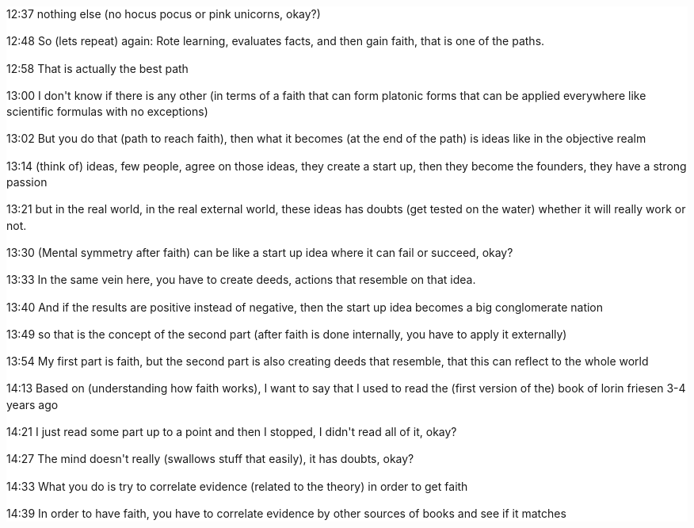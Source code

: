 12:37
nothing else (no hocus pocus or pink unicorns, okay?)

12:48
So (lets repeat) again: Rote learning, evaluates facts, and then gain faith, that is one of the paths.

12:58
That is actually the best path

13:00
I don't know if there is any other (in terms of a faith that can form platonic forms that can be applied everywhere like scientific formulas with no exceptions)

13:02
But you do that (path to reach faith), then what it becomes (at the end of the path) is ideas like in the objective realm

13:14
(think of) ideas, few people, agree on those ideas, they create a start up, then they become the founders, they have a strong passion

13:21
but in the real world, in the real external world, these ideas has doubts (get tested on the water) whether it will really work or not.

13:30
(Mental symmetry after faith) can be like a start up idea where it can fail or succeed, okay?

13:33
In the same vein here, you have to create deeds, actions that resemble on that idea.

13:40
And if the results are positive instead of negative, then the start up idea becomes a big conglomerate nation

13:49
so that is the concept of the second part (after faith is done internally, you have to apply it externally)

13:54
My first part is faith, but the second part is also creating deeds that resemble, that this can reflect to the whole world

14:13
Based on (understanding how faith works), I want to say that I used to read the (first version of the) book of lorin friesen 3-4 years ago

14:21
I just read some part up to a point and then I stopped, I didn't read all of it, okay?

14:27
The mind doesn't really (swallows stuff that easily), it has doubts, okay?

14:33
What you do is try to correlate evidence (related to the theory) in order to get faith

14:39
In order to have faith, you have to correlate evidence by other sources of books and see if it matches
